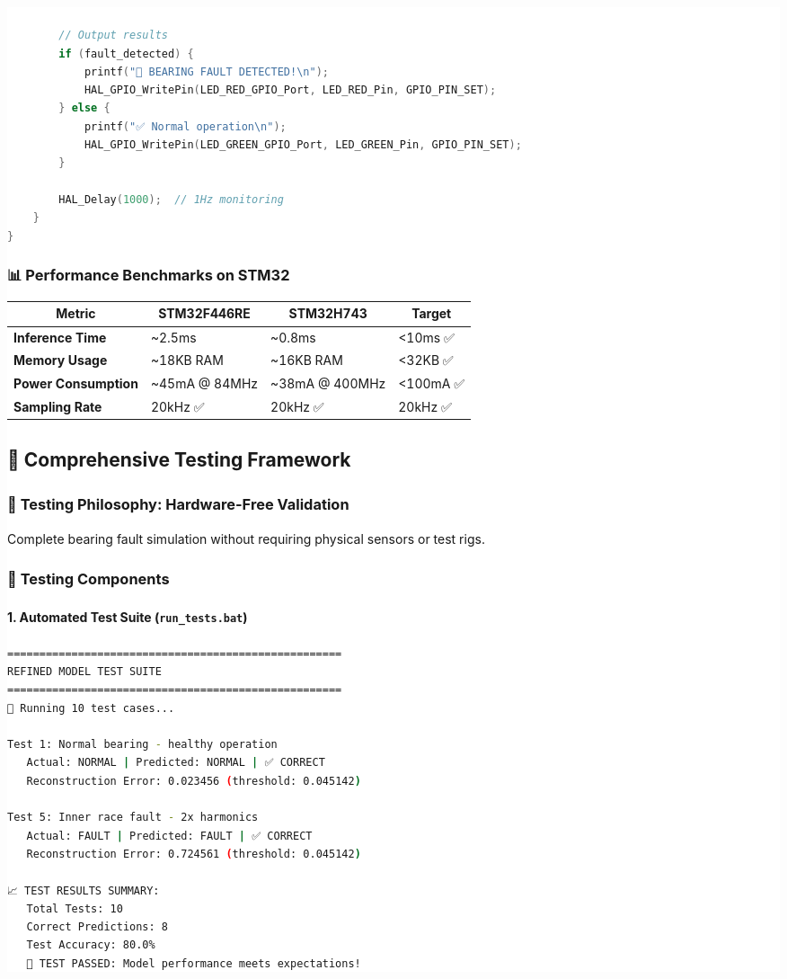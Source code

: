 ```c
        
        // Output results
        if (fault_detected) {
            printf("🚨 BEARING FAULT DETECTED!\n");
            HAL_GPIO_WritePin(LED_RED_GPIO_Port, LED_RED_Pin, GPIO_PIN_SET);
        } else {
            printf("✅ Normal operation\n");
            HAL_GPIO_WritePin(LED_GREEN_GPIO_Port, LED_GREEN_Pin, GPIO_PIN_SET);
        }
        
        HAL_Delay(1000);  // 1Hz monitoring
    }
}
```

### 📊 **Performance Benchmarks on STM32**
| Metric | STM32F446RE | STM32H743 | Target |
|--------|-------------|-----------|--------|
| **Inference Time** | ~2.5ms | ~0.8ms | <10ms ✅ |
| **Memory Usage** | ~18KB RAM | ~16KB RAM | <32KB ✅ |
| **Power Consumption** | ~45mA @ 84MHz | ~38mA @ 400MHz | <100mA ✅ |
| **Sampling Rate** | 20kHz ✅ | 20kHz ✅ | 20kHz ✅ |

## 🧪 Comprehensive Testing Framework

### 🎯 **Testing Philosophy: Hardware-Free Validation**
Complete bearing fault simulation without requiring physical sensors or test rigs.

### 🔬 **Testing Components**

#### **1. Automated Test Suite** (`run_tests.bat`)
```bash
====================================================
REFINED MODEL TEST SUITE  
====================================================
🧪 Running 10 test cases...

Test 1: Normal bearing - healthy operation
   Actual: NORMAL | Predicted: NORMAL | ✅ CORRECT
   Reconstruction Error: 0.023456 (threshold: 0.045142)

Test 5: Inner race fault - 2x harmonics
   Actual: FAULT | Predicted: FAULT | ✅ CORRECT  
   Reconstruction Error: 0.724561 (threshold: 0.045142)

📈 TEST RESULTS SUMMARY:
   Total Tests: 10
   Correct Predictions: 8  
   Test Accuracy: 80.0%
   🎉 TEST PASSED: Model performance meets expectations!
```
